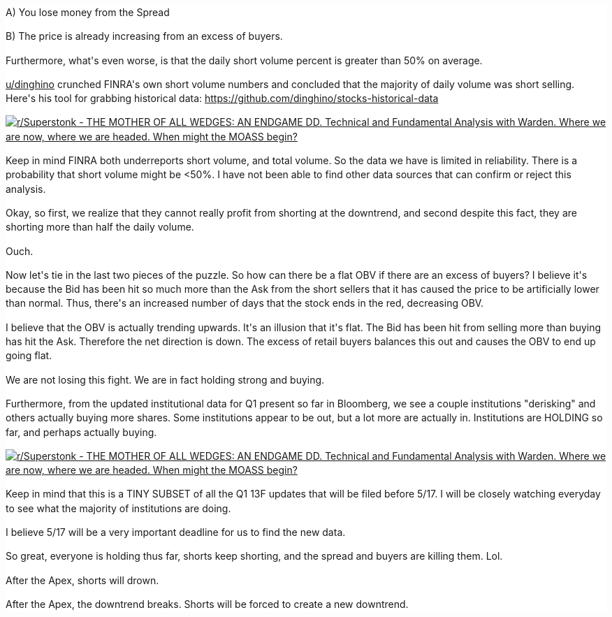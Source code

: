 A) You lose money from the Spread

B) The price is already increasing from an excess of buyers.

Furthermore, what's even worse, is that the daily short volume percent is greater than 50% on average.

[u/dinghino](https://www.reddit.com/u/dinghino/) crunched FINRA's own short volume numbers and concluded that the majority of daily volume was short selling. Here's his tool for grabbing historical data: <https://github.com/dinghino/stocks-historical-data>

[![r/Superstonk - THE MOTHER OF ALL WEDGES: AN ENDGAME DD. Technical and Fundamental Analysis with Warden. Where we are now, where we are headed. When might the MOASS begin?](https://preview.redd.it/f9ofzm1x7cx61.png?width=2098&format=png&auto=webp&s=1370117bc4f55b069038b4c670422e01e3175ff1)](https://preview.redd.it/f9ofzm1x7cx61.png?width=2098&format=png&auto=webp&s=1370117bc4f55b069038b4c670422e01e3175ff1)

Keep in mind FINRA both underreports short volume, and total volume. So the data we have is limited in reliability. There is a probability that short volume might be <50%. I have not been able to find other data sources that can confirm or reject this analysis.

Okay, so first, we realize that they cannot really profit from shorting at the downtrend, and second despite this fact, they are shorting more than half the daily volume.

Ouch.

Now let's tie in the last two pieces of the puzzle. So how can there be a flat OBV if there are an excess of buyers? I believe it's because the Bid has been hit so much more than the Ask from the short sellers that it has caused the price to be artificially lower than normal. Thus, there's an increased number of days that the stock ends in the red, decreasing OBV.

I believe that the OBV is actually trending upwards. It's an illusion that it's flat. The Bid has been hit from selling more than buying has hit the Ask. Therefore the net direction is down. The excess of retail buyers balances this out and causes the OBV to end up going flat.

We are not losing this fight. We are in fact holding strong and buying.

Furthermore, from the updated institutional data for Q1 present so far in Bloomberg, we see a couple institutions "derisking" and others actually buying more shares. Some institutions appear to be out, but a lot more are actually in. Institutions are HOLDING so far, and perhaps actually buying.

[![r/Superstonk - THE MOTHER OF ALL WEDGES: AN ENDGAME DD. Technical and Fundamental Analysis with Warden. Where we are now, where we are headed. When might the MOASS begin?](https://preview.redd.it/bmfd4vj2acx61.png?width=2554&format=png&auto=webp&s=bf57f6fb1fea6df4fdecdf5e1d86713be9270091)](https://preview.redd.it/bmfd4vj2acx61.png?width=2554&format=png&auto=webp&s=bf57f6fb1fea6df4fdecdf5e1d86713be9270091)

Keep in mind that this is a TINY SUBSET of all the Q1 13F updates that will be filed before 5/17. I will be closely watching everyday to see what the majority of institutions are doing.

I believe 5/17 will be a very important deadline for us to find the new data.

So great, everyone is holding thus far, shorts keep shorting, and the spread and buyers are killing them. Lol.

After the Apex, shorts will drown.

After the Apex, the downtrend breaks. Shorts will be forced to create a new downtrend.
